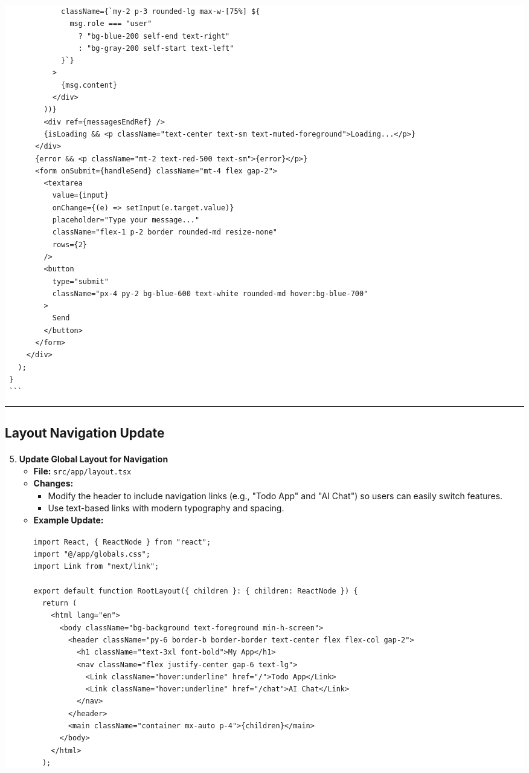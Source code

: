                  className={`my-2 p-3 rounded-lg max-w-[75%] ${
                   msg.role === "user"
                     ? "bg-blue-200 self-end text-right"
                     : "bg-gray-200 self-start text-left"
                 }`}
               >
                 {msg.content}
               </div>
             ))}
             <div ref={messagesEndRef} />
             {isLoading && <p className="text-center text-sm text-muted-foreground">Loading...</p>}
           </div>
           {error && <p className="mt-2 text-red-500 text-sm">{error}</p>}
           <form onSubmit={handleSend} className="mt-4 flex gap-2">
             <textarea
               value={input}
               onChange={(e) => setInput(e.target.value)}
               placeholder="Type your message..."
               className="flex-1 p-2 border rounded-md resize-none"
               rows={2}
             />
             <button
               type="submit"
               className="px-4 py-2 bg-blue-600 text-white rounded-md hover:bg-blue-700"
             >
               Send
             </button>
           </form>
         </div>
       );
     }
     ```

---

## Layout Navigation Update

5. **Update Global Layout for Navigation**
   - **File:** `src/app/layout.tsx`  
   - **Changes:**  
     - Modify the header to include navigation links (e.g., "Todo App" and "AI Chat") so users can easily switch features.  
     - Use text-based links with modern typography and spacing.
   - **Example Update:**
     ```tsx
     import React, { ReactNode } from "react";
     import "@/app/globals.css";
     import Link from "next/link";

     export default function RootLayout({ children }: { children: ReactNode }) {
       return (
         <html lang="en">
           <body className="bg-background text-foreground min-h-screen">
             <header className="py-6 border-b border-border text-center flex flex-col gap-2">
               <h1 className="text-3xl font-bold">My App</h1>
               <nav className="flex justify-center gap-6 text-lg">
                 <Link className="hover:underline" href="/">Todo App</Link>
                 <Link className="hover:underline" href="/chat">AI Chat</Link>
               </nav>
             </header>
             <main className="container mx-auto p-4">{children}</main>
           </body>
         </html>
       );